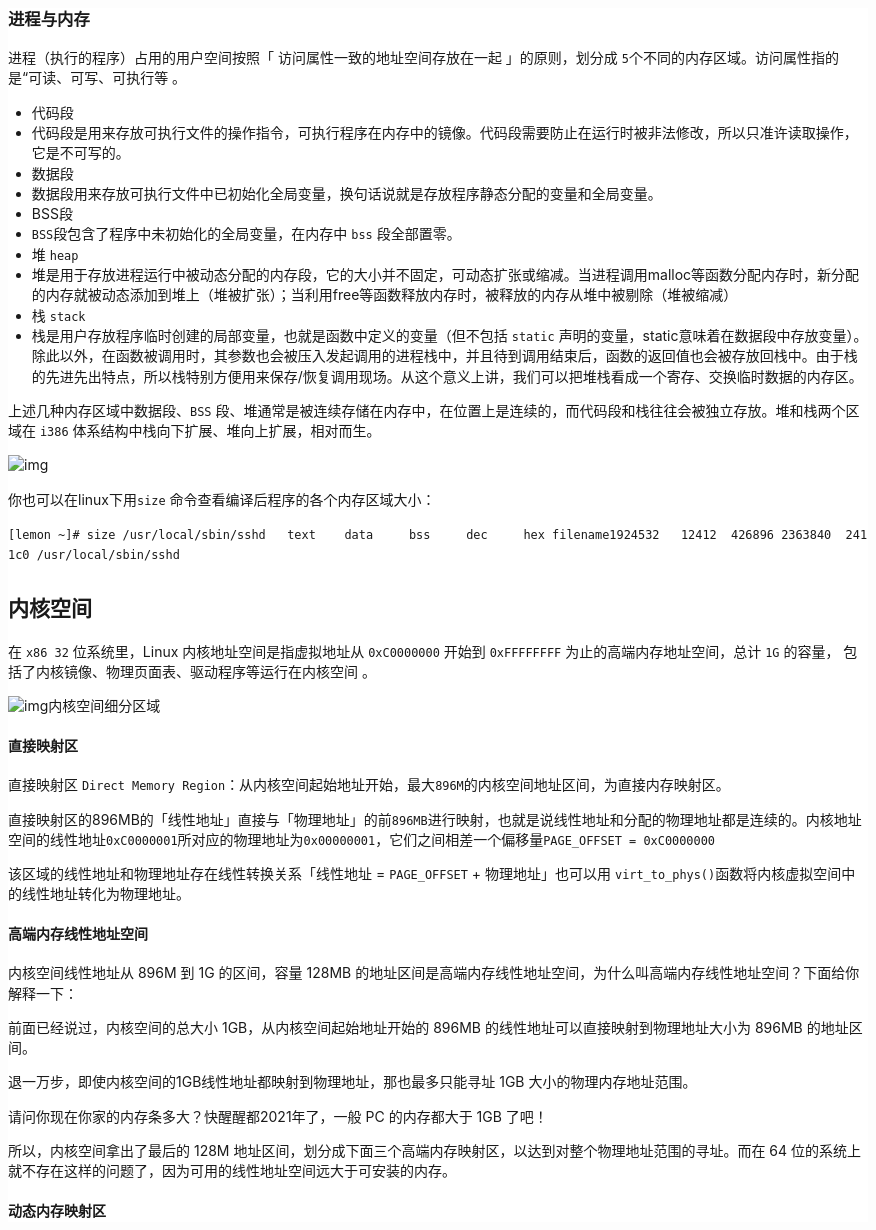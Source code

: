 ### **进程与内存**

进程（执行的程序）占用的用户空间按照「 访问属性一致的地址空间存放在一起 」的原则，划分成 `5`个不同的内存区域。访问属性指的是“可读、可写、可执行等 。

- 代码段
- 代码段是用来存放可执行文件的操作指令，可执行程序在内存中的镜像。代码段需要防止在运行时被非法修改，所以只准许读取操作，它是不可写的。
- 数据段
- 数据段用来存放可执行文件中已初始化全局变量，换句话说就是存放程序静态分配的变量和全局变量。
- BSS段
- `BSS`段包含了程序中未初始化的全局变量，在内存中 `bss` 段全部置零。
- 堆 `heap`
- 堆是用于存放进程运行中被动态分配的内存段，它的大小并不固定，可动态扩张或缩减。当进程调用malloc等函数分配内存时，新分配的内存就被动态添加到堆上（堆被扩张）；当利用free等函数释放内存时，被释放的内存从堆中被剔除（堆被缩减）
- 栈 `stack`
- 栈是用户存放程序临时创建的局部变量，也就是函数中定义的变量（但不包括 `static` 声明的变量，static意味着在数据段中存放变量）。除此以外，在函数被调用时，其参数也会被压入发起调用的进程栈中，并且待到调用结束后，函数的返回值也会被存放回栈中。由于栈的先进先出特点，所以栈特别方便用来保存/恢复调用现场。从这个意义上讲，我们可以把堆栈看成一个寄存、交换临时数据的内存区。

上述几种内存区域中数据段、`BSS` 段、堆通常是被连续存储在内存中，在位置上是连续的，而代码段和栈往往会被独立存放。堆和栈两个区域在 `i386` 体系结构中栈向下扩展、堆向上扩展，相对而生。

![img](https://pic2.zhimg.com/80/v2-a894431762c8227b5a95d73cda10a6fd_1440w.jpg)

你也可以在linux下用`size` 命令查看编译后程序的各个内存区域大小：

```text
[lemon ~]# size /usr/local/sbin/sshd   text	   data	    bss	    dec	    hex	filename1924532	  12412	 426896	2363840	 2411c0	/usr/local/sbin/sshd
```

## **内核空间**

在 `x86 32` 位系统里，Linux 内核地址空间是指虚拟地址从 `0xC0000000` 开始到 `0xFFFFFFFF` 为止的高端内存地址空间，总计 `1G` 的容量， 包括了内核镜像、物理页面表、驱动程序等运行在内核空间 。

![img](https://pic4.zhimg.com/80/v2-91e281987bdd65681d4366af588f512f_1440w.jpg)内核空间细分区域

#### 直接映射区

直接映射区 `Direct Memory Region`：从内核空间起始地址开始，最大`896M`的内核空间地址区间，为直接内存映射区。

直接映射区的896MB的「线性地址」直接与「物理地址」的前`896MB`进行映射，也就是说线性地址和分配的物理地址都是连续的。内核地址空间的线性地址`0xC0000001`所对应的物理地址为`0x00000001`，它们之间相差一个偏移量`PAGE_OFFSET = 0xC0000000`

该区域的线性地址和物理地址存在线性转换关系「线性地址 = `PAGE_OFFSET` + 物理地址」也可以用 `virt_to_phys()`函数将内核虚拟空间中的线性地址转化为物理地址。

#### 高端内存线性地址空间

内核空间线性地址从 896M 到 1G 的区间，容量 128MB 的地址区间是高端内存线性地址空间，为什么叫高端内存线性地址空间？下面给你解释一下：

前面已经说过，内核空间的总大小 1GB，从内核空间起始地址开始的 896MB 的线性地址可以直接映射到物理地址大小为 896MB 的地址区间。

退一万步，即使内核空间的1GB线性地址都映射到物理地址，那也最多只能寻址 1GB 大小的物理内存地址范围。

请问你现在你家的内存条多大？快醒醒都2021年了，一般 PC 的内存都大于 1GB 了吧！

所以，内核空间拿出了最后的 128M 地址区间，划分成下面三个高端内存映射区，以达到对整个物理地址范围的寻址。而在 64 位的系统上就不存在这样的问题了，因为可用的线性地址空间远大于可安装的内存。

#### 动态内存映射区
